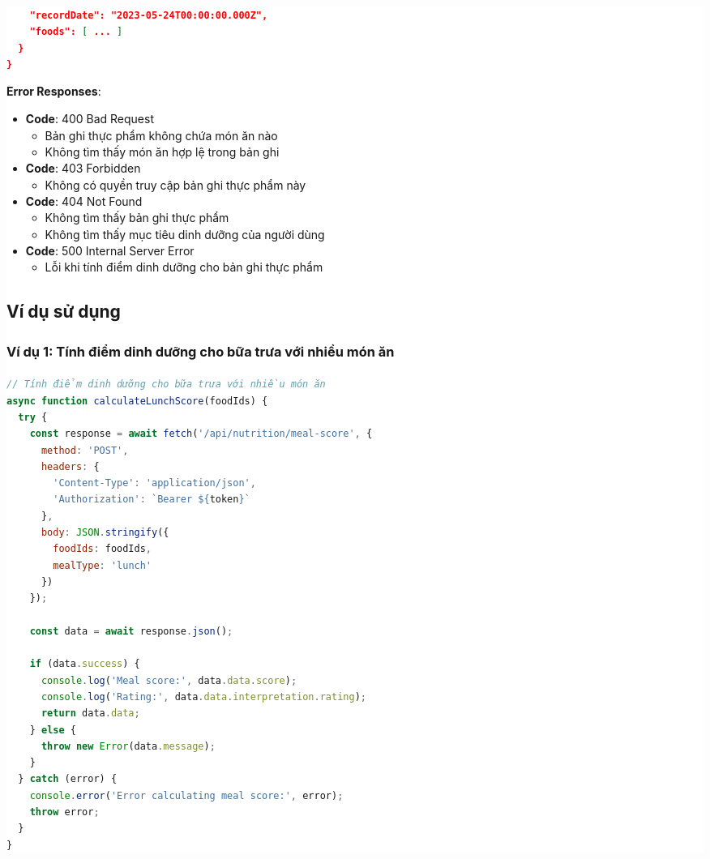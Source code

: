   ```json
      "recordDate": "2023-05-24T00:00:00.000Z",
      "foods": [ ... ]
    }
  }
  ```

**Error Responses**:
- **Code**: 400 Bad Request
  - Bản ghi thực phẩm không chứa món ăn nào
  - Không tìm thấy món ăn hợp lệ trong bản ghi
- **Code**: 403 Forbidden
  - Không có quyền truy cập bản ghi thực phẩm này
- **Code**: 404 Not Found
  - Không tìm thấy bản ghi thực phẩm
  - Không tìm thấy mục tiêu dinh dưỡng của người dùng
- **Code**: 500 Internal Server Error
  - Lỗi khi tính điểm dinh dưỡng cho bản ghi thực phẩm

## Ví dụ sử dụng

### Ví dụ 1: Tính điểm dinh dưỡng cho bữa trưa với nhiều món ăn

```javascript
// Tính điểm dinh dưỡng cho bữa trưa với nhiều món ăn
async function calculateLunchScore(foodIds) {
  try {
    const response = await fetch('/api/nutrition/meal-score', {
      method: 'POST',
      headers: {
        'Content-Type': 'application/json',
        'Authorization': `Bearer ${token}`
      },
      body: JSON.stringify({
        foodIds: foodIds,
        mealType: 'lunch'
      })
    });
    
    const data = await response.json();
    
    if (data.success) {
      console.log('Meal score:', data.data.score);
      console.log('Rating:', data.data.interpretation.rating);
      return data.data;
    } else {
      throw new Error(data.message);
    }
  } catch (error) {
    console.error('Error calculating meal score:', error);
    throw error;
  }
}
```
